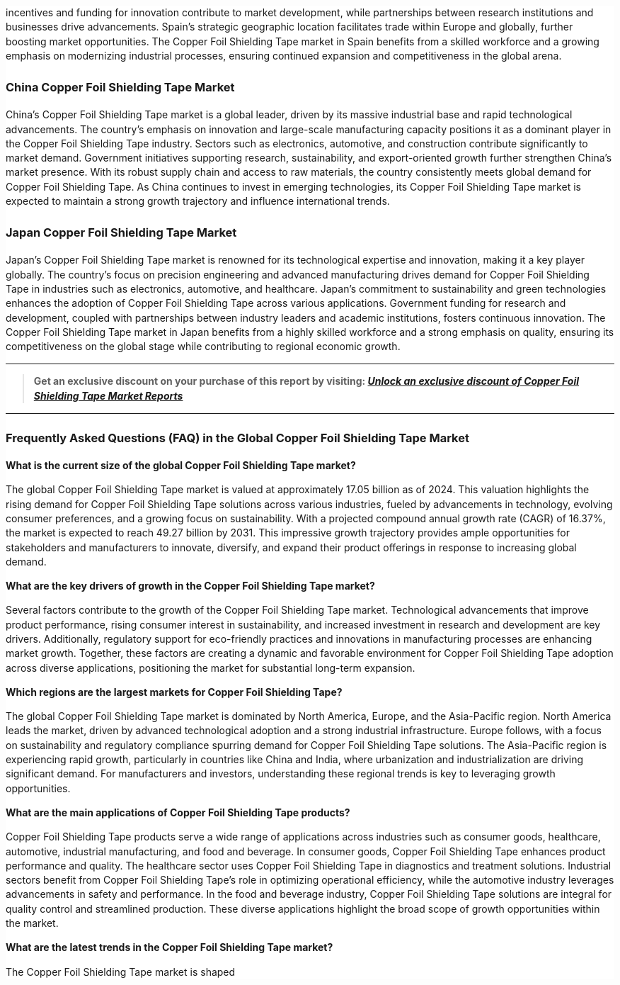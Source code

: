 incentives and funding for innovation contribute to market development, while partnerships between research institutions and businesses drive advancements. Spain&rsquo;s strategic geographic location facilitates trade within Europe and globally, further boosting market opportunities. The Copper Foil Shielding Tape market in Spain benefits from a skilled workforce and a growing emphasis on modernizing industrial processes, ensuring continued expansion and competitiveness in the global arena.</p><h3>China Copper Foil Shielding Tape Market</h3><p>China&rsquo;s Copper Foil Shielding Tape market is a global leader, driven by its massive industrial base and rapid technological advancements. The country&rsquo;s emphasis on innovation and large-scale manufacturing capacity positions it as a dominant player in the Copper Foil Shielding Tape industry. Sectors such as electronics, automotive, and construction contribute significantly to market demand. Government initiatives supporting research, sustainability, and export-oriented growth further strengthen China&rsquo;s market presence. With its robust supply chain and access to raw materials, the country consistently meets global demand for Copper Foil Shielding Tape. As China continues to invest in emerging technologies, its Copper Foil Shielding Tape market is expected to maintain a strong growth trajectory and influence international trends.</p><h3>Japan Copper Foil Shielding Tape Market</h3><p>Japan&rsquo;s Copper Foil Shielding Tape market is renowned for its technological expertise and innovation, making it a key player globally. The country&rsquo;s focus on precision engineering and advanced manufacturing drives demand for Copper Foil Shielding Tape in industries such as electronics, automotive, and healthcare. Japan&rsquo;s commitment to sustainability and green technologies enhances the adoption of Copper Foil Shielding Tape across various applications. Government funding for research and development, coupled with partnerships between industry leaders and academic institutions, fosters continuous innovation. The Copper Foil Shielding Tape market in Japan benefits from a highly skilled workforce and a strong emphasis on quality, ensuring its competitiveness on the global stage while contributing to regional economic growth.</p><hr /><blockquote><p><strong>Get an exclusive discount on your purchase of this report by visiting: <em><a href="://marketresearchpulse.com/ask-for-discount/121533?utm_source=Github&amp;utm_medium=023">Unlock an exclusive discount of Copper Foil Shielding Tape Market Reports</a></em>&nbsp;</strong></p></blockquote><hr /><h3>Frequently Asked Questions (FAQ) in the Global Copper Foil Shielding Tape Market</h3><p><strong>What is the current size of the global Copper Foil Shielding Tape market?</strong></p><p>The global Copper Foil Shielding Tape market is valued at approximately 17.05 billion as of 2024. This valuation highlights the rising demand for Copper Foil Shielding Tape solutions across various industries, fueled by advancements in technology, evolving consumer preferences, and a growing focus on sustainability. With a projected compound annual growth rate (CAGR) of 16.37%, the market is expected to reach 49.27 billion by 2031. This impressive growth trajectory provides ample opportunities for stakeholders and manufacturers to innovate, diversify, and expand their product offerings in response to increasing global demand.</p><p><strong>What are the key drivers of growth in the Copper Foil Shielding Tape market?</strong></p><p>Several factors contribute to the growth of the Copper Foil Shielding Tape market. Technological advancements that improve product performance, rising consumer interest in sustainability, and increased investment in research and development are key drivers. Additionally, regulatory support for eco-friendly practices and innovations in manufacturing processes are enhancing market growth. Together, these factors are creating a dynamic and favorable environment for Copper Foil Shielding Tape adoption across diverse applications, positioning the market for substantial long-term expansion.</p><p><strong>Which regions are the largest markets for Copper Foil Shielding Tape?</strong></p><p>The global Copper Foil Shielding Tape market is dominated by North America, Europe, and the Asia-Pacific region. North America leads the market, driven by advanced technological adoption and a strong industrial infrastructure. Europe follows, with a focus on sustainability and regulatory compliance spurring demand for Copper Foil Shielding Tape solutions. The Asia-Pacific region is experiencing rapid growth, particularly in countries like China and India, where urbanization and industrialization are driving significant demand. For manufacturers and investors, understanding these regional trends is key to leveraging growth opportunities.</p><p><strong>What are the main applications of Copper Foil Shielding Tape products?</strong></p><p>Copper Foil Shielding Tape products serve a wide range of applications across industries such as consumer goods, healthcare, automotive, industrial manufacturing, and food and beverage. In consumer goods, Copper Foil Shielding Tape enhances product performance and quality. The healthcare sector uses Copper Foil Shielding Tape in diagnostics and treatment solutions. Industrial sectors benefit from Copper Foil Shielding Tape&rsquo;s role in optimizing operational efficiency, while the automotive industry leverages advancements in safety and performance. In the food and beverage industry, Copper Foil Shielding Tape solutions are integral for quality control and streamlined production. These diverse applications highlight the broad scope of growth opportunities within the market.</p><p><strong>What are the latest trends in the Copper Foil Shielding Tape market?</strong></p><p>The Copper Foil Shielding Tape market is shaped